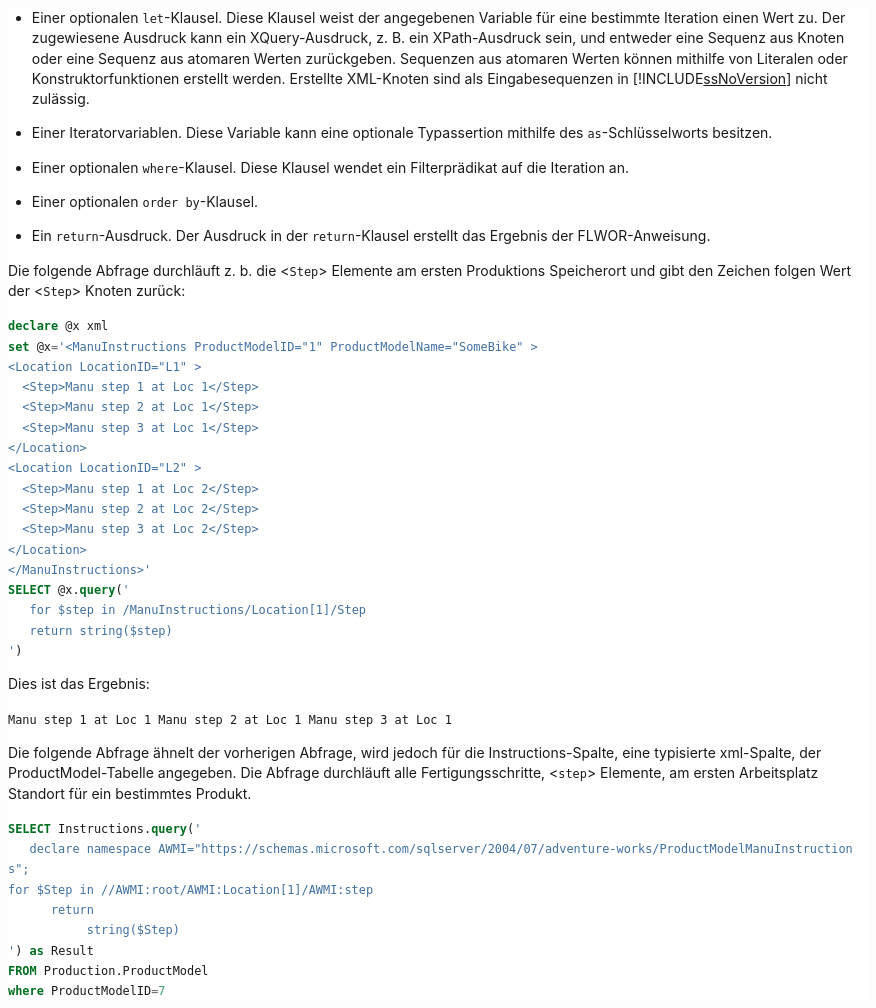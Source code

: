 -   Einer optionalen `let`-Klausel. Diese Klausel weist der angegebenen Variable für eine bestimmte Iteration einen Wert zu. Der zugewiesene Ausdruck kann ein XQuery-Ausdruck, z. B. ein XPath-Ausdruck sein, und entweder eine Sequenz aus Knoten oder eine Sequenz aus atomaren Werten zurückgeben. Sequenzen aus atomaren Werten können mithilfe von Literalen oder Konstruktorfunktionen erstellt werden. Erstellte XML-Knoten sind als Eingabesequenzen in [!INCLUDE[ssNoVersion](../includes/ssnoversion-md.md)] nicht zulässig.  
  
-   Einer Iteratorvariablen. Diese Variable kann eine optionale Typassertion mithilfe des `as`-Schlüsselworts besitzen.  
  
-   Einer optionalen `where`-Klausel. Diese Klausel wendet ein Filterprädikat auf die Iteration an.  
  
-   Einer optionalen `order by`-Klausel.  
  
-   Ein `return`-Ausdruck. Der Ausdruck in der `return`-Klausel erstellt das Ergebnis der FLWOR-Anweisung.  
  
 Die folgende Abfrage durchläuft z. b. die <`Step`> Elemente am ersten Produktions Speicherort und gibt den Zeichen folgen Wert der <`Step`> Knoten zurück:  
  
```sql
declare @x xml  
set @x='<ManuInstructions ProductModelID="1" ProductModelName="SomeBike" >  
<Location LocationID="L1" >  
  <Step>Manu step 1 at Loc 1</Step>  
  <Step>Manu step 2 at Loc 1</Step>  
  <Step>Manu step 3 at Loc 1</Step>  
</Location>  
<Location LocationID="L2" >  
  <Step>Manu step 1 at Loc 2</Step>  
  <Step>Manu step 2 at Loc 2</Step>  
  <Step>Manu step 3 at Loc 2</Step>  
</Location>  
</ManuInstructions>'  
SELECT @x.query('  
   for $step in /ManuInstructions/Location[1]/Step  
   return string($step)  
')  
```  
  
 Dies ist das Ergebnis:  
  
```  
Manu step 1 at Loc 1 Manu step 2 at Loc 1 Manu step 3 at Loc 1  
```  
  
 Die folgende Abfrage ähnelt der vorherigen Abfrage, wird jedoch für die Instructions-Spalte, eine typisierte xml-Spalte, der ProductModel-Tabelle angegeben. Die Abfrage durchläuft alle Fertigungsschritte, <`step`> Elemente, am ersten Arbeitsplatz Standort für ein bestimmtes Produkt.  
  
```sql
SELECT Instructions.query('  
   declare namespace AWMI="https://schemas.microsoft.com/sqlserver/2004/07/adventure-works/ProductModelManuInstructions";  
for $Step in //AWMI:root/AWMI:Location[1]/AWMI:step  
      return  
           string($Step)   
') as Result  
FROM Production.ProductModel  
where ProductModelID=7  
```  
  